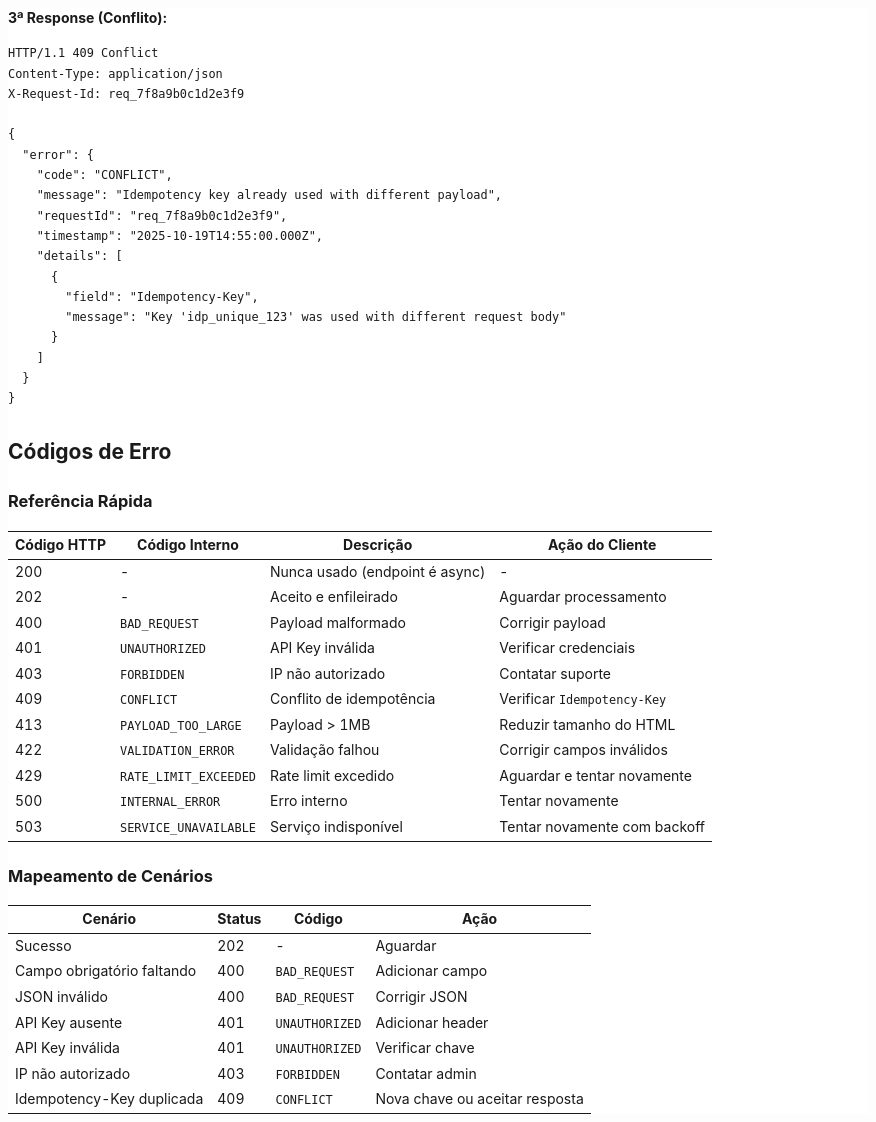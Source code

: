 **3ª Response (Conflito):**

```http
HTTP/1.1 409 Conflict
Content-Type: application/json
X-Request-Id: req_7f8a9b0c1d2e3f9

{
  "error": {
    "code": "CONFLICT",
    "message": "Idempotency key already used with different payload",
    "requestId": "req_7f8a9b0c1d2e3f9",
    "timestamp": "2025-10-19T14:55:00.000Z",
    "details": [
      {
        "field": "Idempotency-Key",
        "message": "Key 'idp_unique_123' was used with different request body"
      }
    ]
  }
}
```

## Códigos de Erro

### Referência Rápida

| Código HTTP | Código Interno | Descrição | Ação do Cliente |
|-------------|----------------|-----------|-----------------|
| 200 | - | Nunca usado (endpoint é async) | - |
| 202 | - | Aceito e enfileirado | Aguardar processamento |
| 400 | `BAD_REQUEST` | Payload malformado | Corrigir payload |
| 401 | `UNAUTHORIZED` | API Key inválida | Verificar credenciais |
| 403 | `FORBIDDEN` | IP não autorizado | Contatar suporte |
| 409 | `CONFLICT` | Conflito de idempotência | Verificar `Idempotency-Key` |
| 413 | `PAYLOAD_TOO_LARGE` | Payload > 1MB | Reduzir tamanho do HTML |
| 422 | `VALIDATION_ERROR` | Validação falhou | Corrigir campos inválidos |
| 429 | `RATE_LIMIT_EXCEEDED` | Rate limit excedido | Aguardar e tentar novamente |
| 500 | `INTERNAL_ERROR` | Erro interno | Tentar novamente |
| 503 | `SERVICE_UNAVAILABLE` | Serviço indisponível | Tentar novamente com backoff |

### Mapeamento de Cenários

| Cenário | Status | Código | Ação |
|---------|--------|--------|------|
| Sucesso | 202 | - | Aguardar |
| Campo obrigatório faltando | 400 | `BAD_REQUEST` | Adicionar campo |
| JSON inválido | 400 | `BAD_REQUEST` | Corrigir JSON |
| API Key ausente | 401 | `UNAUTHORIZED` | Adicionar header |
| API Key inválida | 401 | `UNAUTHORIZED` | Verificar chave |
| IP não autorizado | 403 | `FORBIDDEN` | Contatar admin |
| Idempotency-Key duplicada | 409 | `CONFLICT` | Nova chave ou aceitar resposta |